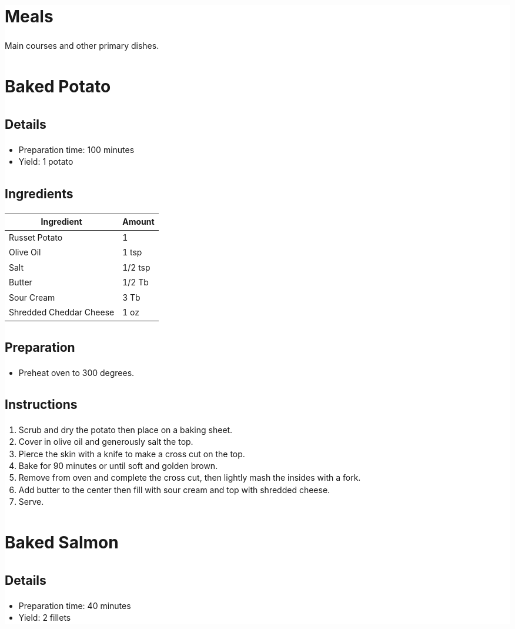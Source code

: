 # Meals

Main courses and other primary dishes.

# Baked Potato

## Details

* Preparation time: 100 minutes
* Yield: 1 potato

## Ingredients

| Ingredient                | Amount    |
|---------------------------|-----------|
| Russet Potato             | 1         |
| Olive Oil                 | 1 tsp     |
| Salt                      | 1/2 tsp   |
| Butter                    | 1/2 Tb    |
| Sour Cream                | 3 Tb      |
| Shredded Cheddar Cheese   | 1 oz      |

## Preparation

* Preheat oven to 300 degrees.

## Instructions

1. Scrub and dry the potato then place on a baking sheet.
2. Cover in olive oil and generously salt the top.
3. Pierce the skin with a knife to make a cross cut on the top.
4. Bake for 90 minutes or until soft and golden brown.
5. Remove from oven and complete the cross cut, then lightly mash the insides with a fork.
6. Add butter to the center then fill with sour cream and top with shredded cheese.
7. Serve.

# Baked Salmon

## Details

* Preparation time: 40 minutes
* Yield: 2 fillets
